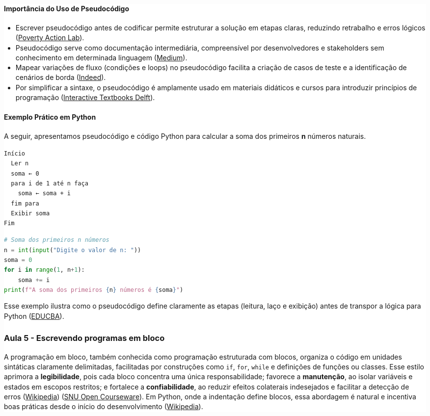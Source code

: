 #### Importância do Uso de Pseudocódigo

- Escrever pseudocódigo antes de codificar permite estruturar a solução em etapas claras, reduzindo retrabalho e erros lógicos ([Poverty Action Lab](https://www.povertyactionlab.org/media/file-research-resource/pseudocode-101)).
- Pseudocódigo serve como documentação intermediária, compreensível por desenvolvedores e stakeholders sem conhecimento em determinada linguagem ([Medium](https://medium.com/@breakthroughdeborah/pseudocode-why-is-it-important-a9285908a329)).
- Mapear variações de fluxo (condições e loops) no pseudocódigo facilita a criação de casos de teste e a identificação de cenários de borda ([Indeed](https://uk.indeed.com/career-advice/career-development/what-is-pseudocode)).
- Por simplificar a sintaxe, o pseudocódigo é amplamente usado em materiais didáticos e cursos para introduzir princípios de programação ([Interactive Textbooks Delft](https://interactivetextbooks.tudelft.nl/programming-foundations/content/chapter6/pseudocode.html)).

#### Exemplo Prático em Python

A seguir, apresentamos pseudocódigo e código Python para calcular a soma dos primeiros **n** números naturais.

```text
Início
  Ler n
  soma ← 0
  para i de 1 até n faça
    soma ← soma + i
  fim para
  Exibir soma
Fim
```

```python
# Soma dos primeiros n números
n = int(input("Digite o valor de n: "))
soma = 0
for i in range(1, n+1):
    soma += i
print(f"A soma dos primeiros {n} números é {soma}")
```

Esse exemplo ilustra como o pseudocódigo define claramente as etapas (leitura, laço e exibição) antes de transpor a lógica para Python ([EDUCBA](https://www.educba.com/python-pseudocode/)).

### Aula 5 - Escrevendo programas em bloco

A programação em bloco, também conhecida como programação estruturada com blocos, organiza o código em unidades sintáticas claramente delimitadas, facilitadas por construções como `if`, `for`, `while` e definições de funções ou classes. Esse estilo aprimora a **legibilidade**, pois cada bloco concentra uma única responsabilidade; favorece a **manutenção**, ao isolar variáveis e estados em escopos restritos; e fortalece a **confiabilidade**, ao reduzir efeitos colaterais indesejados e facilitar a detecção de erros ([Wikipedia][1]) ([SNU Open Courseware][2]). Em Python, onde a indentação define blocos, essa abordagem é natural e incentiva boas práticas desde o início do desenvolvimento ([Wikipedia][1]).


[1]: https://en.wikipedia.org/wiki/Structured_programming?utm_source=chatgpt.com "Structured programming"
[2]: https://ocw.snu.ac.kr/sites/default/files/NOTE/1602.pdf?utm_source=chatgpt.com "[PDF] Block Structures"
[3]: https://www.techtarget.com/searchsoftwarequality/definition/structured-programming-modular-programming?utm_source=chatgpt.com "What is Structured Programming? - TechTarget"
[4]: https://www.geeksforgeeks.org/structured-programming-approach-with-advantages-and-disadvantages/?utm_source=chatgpt.com "Structured Programming Approach with Advantages and ..."